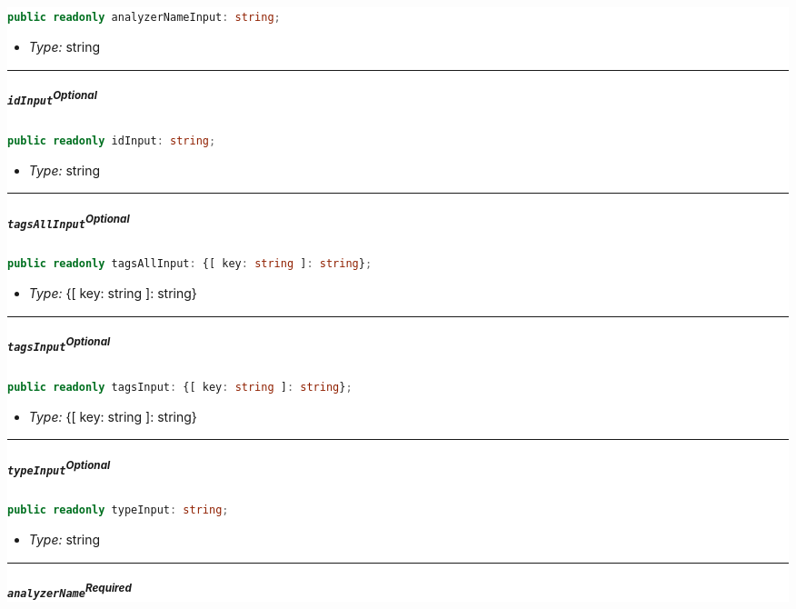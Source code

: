 ```typescript
public readonly analyzerNameInput: string;
```

- *Type:* string

---

##### `idInput`<sup>Optional</sup> <a name="idInput" id="@cdktf/aws-cdk.accessanalyzerAnalyzer.AccessanalyzerAnalyzer.property.idInput"></a>

```typescript
public readonly idInput: string;
```

- *Type:* string

---

##### `tagsAllInput`<sup>Optional</sup> <a name="tagsAllInput" id="@cdktf/aws-cdk.accessanalyzerAnalyzer.AccessanalyzerAnalyzer.property.tagsAllInput"></a>

```typescript
public readonly tagsAllInput: {[ key: string ]: string};
```

- *Type:* {[ key: string ]: string}

---

##### `tagsInput`<sup>Optional</sup> <a name="tagsInput" id="@cdktf/aws-cdk.accessanalyzerAnalyzer.AccessanalyzerAnalyzer.property.tagsInput"></a>

```typescript
public readonly tagsInput: {[ key: string ]: string};
```

- *Type:* {[ key: string ]: string}

---

##### `typeInput`<sup>Optional</sup> <a name="typeInput" id="@cdktf/aws-cdk.accessanalyzerAnalyzer.AccessanalyzerAnalyzer.property.typeInput"></a>

```typescript
public readonly typeInput: string;
```

- *Type:* string

---

##### `analyzerName`<sup>Required</sup> <a name="analyzerName" id="@cdktf/aws-cdk.accessanalyzerAnalyzer.AccessanalyzerAnalyzer.property.analyzerName"></a>
